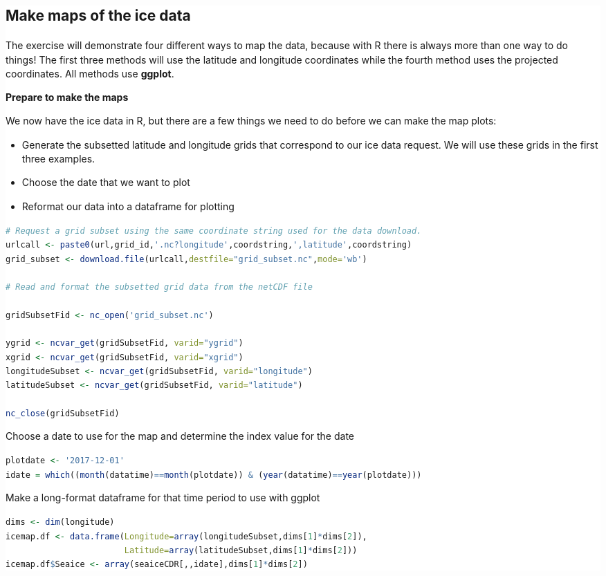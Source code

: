 ## Make maps of the ice data

The exercise will demonstrate four different ways to map the data,
because with R there is always more than one way to do things\! The
first three methods will use the latitude and longitude coordinates
while the fourth method uses the projected coordinates. All methods use
**ggplot**.

**Prepare to make the maps**

We now have the ice data in R, but there are a few things we need to do
before we can make the map plots:

  - Generate the subsetted latitude and longitude grids that correspond
    to our ice data request. We will use these grids in the first three
    examples.

  - Choose the date that we want to plot

  - Reformat our data into a dataframe for
plotting



``` r
# Request a grid subset using the same coordinate string used for the data download. 
urlcall <- paste0(url,grid_id,'.nc?longitude',coordstring,',latitude',coordstring) 
grid_subset <- download.file(urlcall,destfile="grid_subset.nc",mode='wb')

# Read and format the subsetted grid data from the netCDF file  

gridSubsetFid <- nc_open('grid_subset.nc')

ygrid <- ncvar_get(gridSubsetFid, varid="ygrid")
xgrid <- ncvar_get(gridSubsetFid, varid="xgrid")
longitudeSubset <- ncvar_get(gridSubsetFid, varid="longitude")
latitudeSubset <- ncvar_get(gridSubsetFid, varid="latitude")

nc_close(gridSubsetFid)
```

Choose a date to use for the map and determine the index value for the
date

``` r
plotdate <- '2017-12-01'
idate = which((month(datatime)==month(plotdate)) & (year(datatime)==year(plotdate)))
```

Make a long-format dataframe for that time period to use with ggplot

``` r
dims <- dim(longitude)
icemap.df <- data.frame(Longitude=array(longitudeSubset,dims[1]*dims[2]),
                        Latitude=array(latitudeSubset,dims[1]*dims[2]))
icemap.df$Seaice <- array(seaiceCDR[,,idate],dims[1]*dims[2])
```
